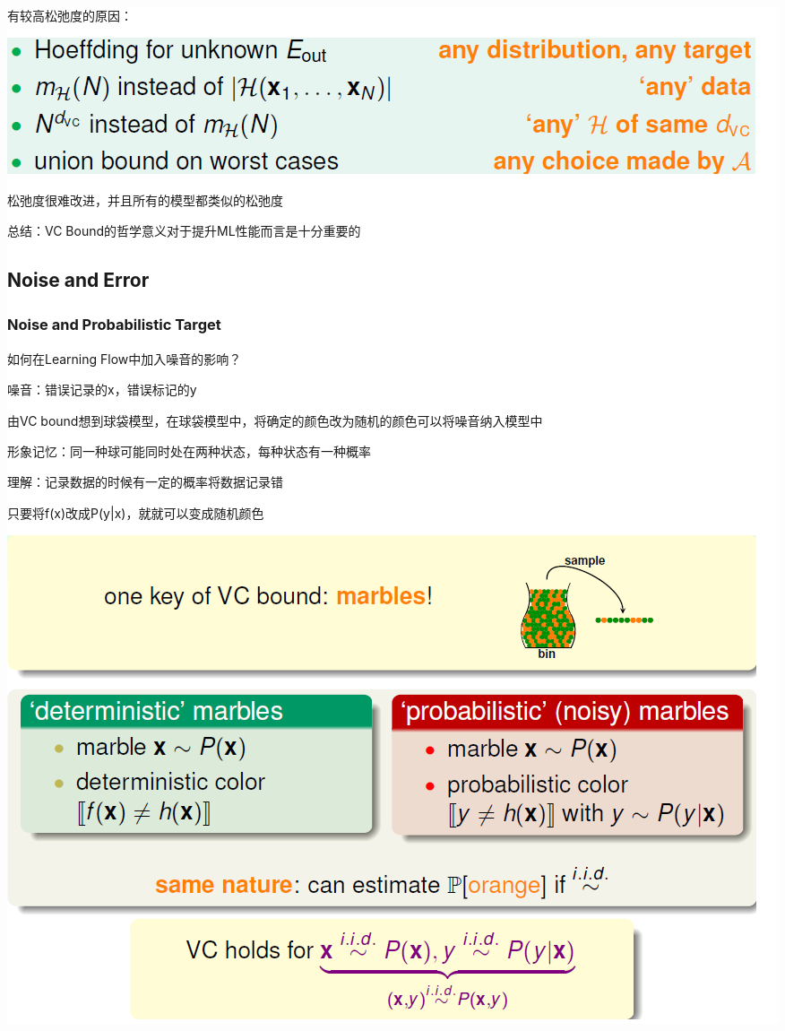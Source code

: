 有较高松弛度的原因：

![](../pic/Looseness-Reason.png)

松弛度很难改进，并且所有的模型都类似的松弛度

总结：VC Bound的哲学意义对于提升ML性能而言是十分重要的

## Noise and Error

### Noise and Probabilistic Target

如何在Learning Flow中加入噪音的影响？

噪音：错误记录的x，错误标记的y

由VC bound想到球袋模型，在球袋模型中，将确定的颜色改为随机的颜色可以将噪音纳入模型中

形象记忆：同一种球可能同时处在两种状态，每种状态有一种概率

理解：记录数据的时候有一定的概率将数据记录错

只要将f(x)改成P(y|x)，就就可以变成随机颜色

![](../pic/Prob-Marble.png)
